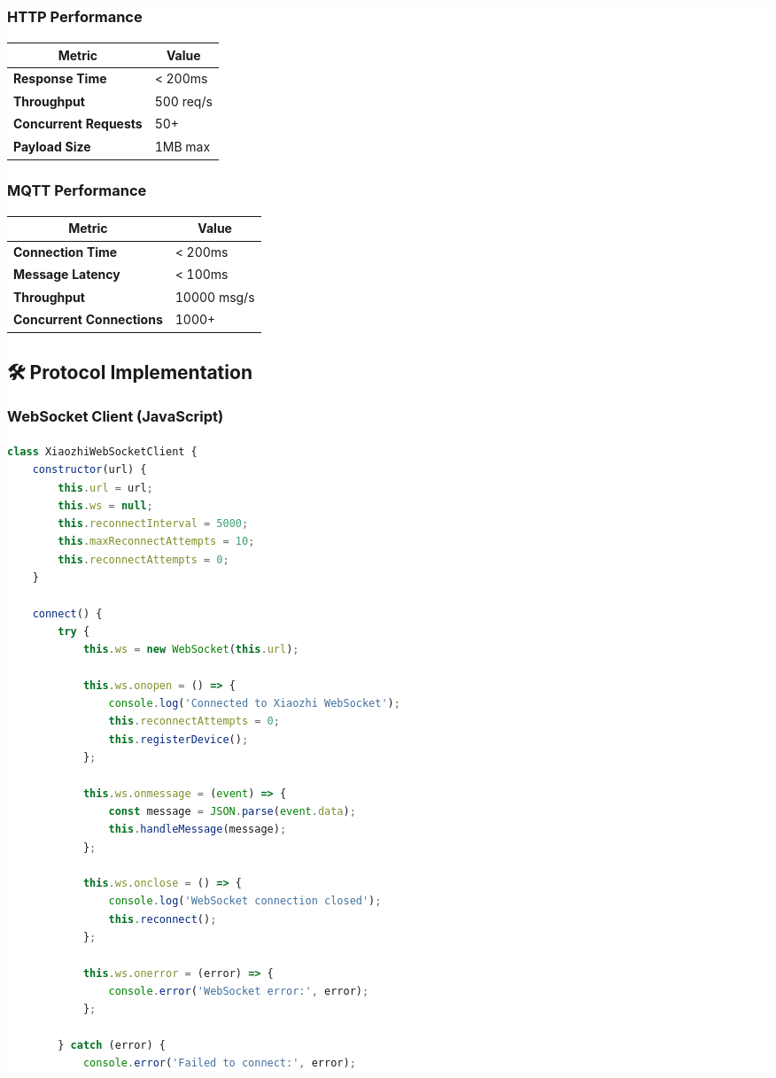 ### **HTTP Performance**

| Metric | Value |
|--------|-------|
| **Response Time** | < 200ms |
| **Throughput** | 500 req/s |
| **Concurrent Requests** | 50+ |
| **Payload Size** | 1MB max |

### **MQTT Performance**

| Metric | Value |
|--------|-------|
| **Connection Time** | < 200ms |
| **Message Latency** | < 100ms |
| **Throughput** | 10000 msg/s |
| **Concurrent Connections** | 1000+ |

## 🛠️ Protocol Implementation

### **WebSocket Client (JavaScript)**

```javascript
class XiaozhiWebSocketClient {
    constructor(url) {
        this.url = url;
        this.ws = null;
        this.reconnectInterval = 5000;
        this.maxReconnectAttempts = 10;
        this.reconnectAttempts = 0;
    }
    
    connect() {
        try {
            this.ws = new WebSocket(this.url);
            
            this.ws.onopen = () => {
                console.log('Connected to Xiaozhi WebSocket');
                this.reconnectAttempts = 0;
                this.registerDevice();
            };
            
            this.ws.onmessage = (event) => {
                const message = JSON.parse(event.data);
                this.handleMessage(message);
            };
            
            this.ws.onclose = () => {
                console.log('WebSocket connection closed');
                this.reconnect();
            };
            
            this.ws.onerror = (error) => {
                console.error('WebSocket error:', error);
            };
            
        } catch (error) {
            console.error('Failed to connect:', error);
```